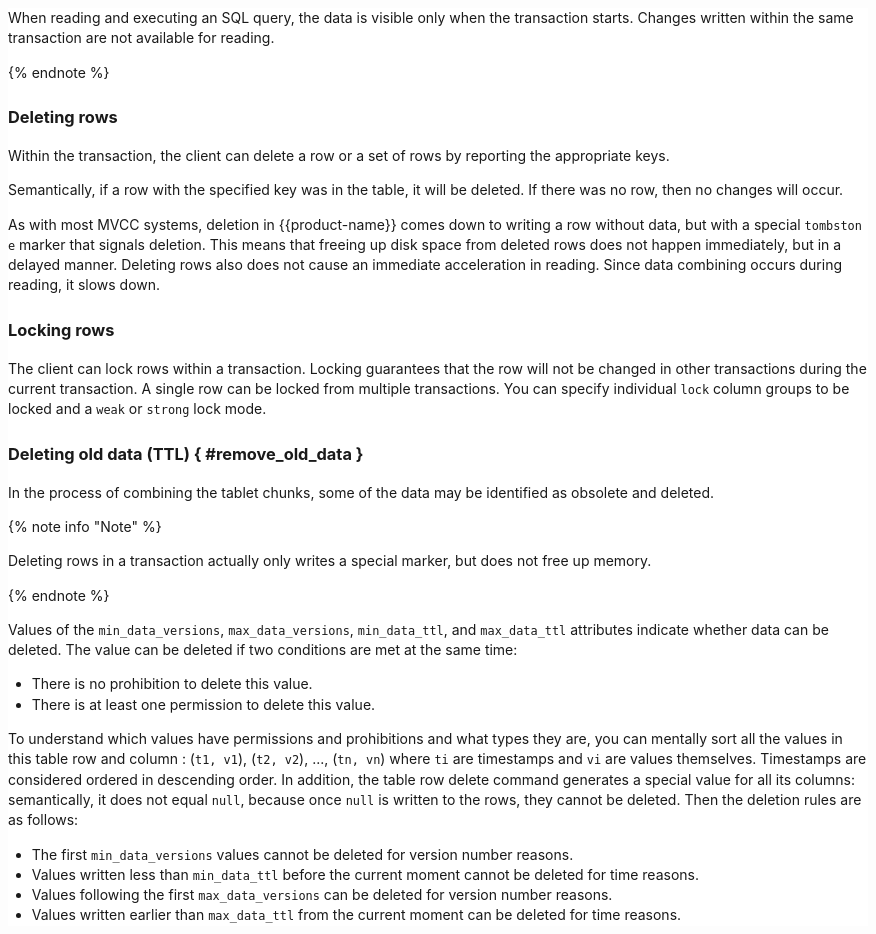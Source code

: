 When reading and executing an SQL query, the data is visible only when the transaction starts. Changes written within the same transaction are not available for reading.

{% endnote %}

### Deleting rows

Within the transaction, the client can delete a row or a set of rows by reporting the appropriate keys.

Semantically, if a row with the specified key was in the table, it will be deleted. If there was no row, then no changes will occur.

As with most MVCC systems, deletion in {{product-name}} comes down to writing a row without data, but with a special `tombstone` marker that signals deletion. This means that freeing up disk space from deleted rows does not happen immediately, but in a delayed manner. Deleting rows also does not cause an immediate acceleration in reading. Since data combining occurs during reading, it slows down.

### Locking rows

The client can lock rows within a transaction. Locking guarantees that the row will not be changed in other transactions during the current transaction. A single row can be locked from multiple transactions. You can specify individual `lock` column groups to be locked and a `weak` or `strong` lock mode.

### Deleting old data (TTL) { #remove_old_data }

In the process of combining the tablet chunks, some of the data may be identified as obsolete and deleted.

{% note info "Note" %}

Deleting rows in a transaction actually only writes a special marker, but does not free up memory.

{% endnote %}

Values of the `min_data_versions`, `max_data_versions`, `min_data_ttl`, and `max_data_ttl` attributes indicate whether data can be deleted. The value can be deleted if two conditions are met at the same time:

- There is no prohibition to delete this value.
- There is at least one permission to delete this value.

To understand which values have permissions and prohibitions and what types they are, you can mentally sort all the values in this table row and column : (`t1, v1`), (`t2, v2`), ..., (`tn, vn`) where `ti` are timestamps and `vi` are values themselves. Timestamps are considered ordered in descending order. In addition, the table row delete command generates a special value for all its columns: semantically, it does not equal `null`, because once `null` is written to the rows, they cannot be deleted. Then the deletion rules are as follows:

- The first `min_data_versions` values cannot be deleted for version number reasons.
- Values written less than `min_data_ttl` before the current moment cannot be deleted for time reasons.
- Values following the first `max_data_versions` can be deleted for version number reasons.
- Values written earlier than `max_data_ttl` from the current moment can be deleted for time reasons.
